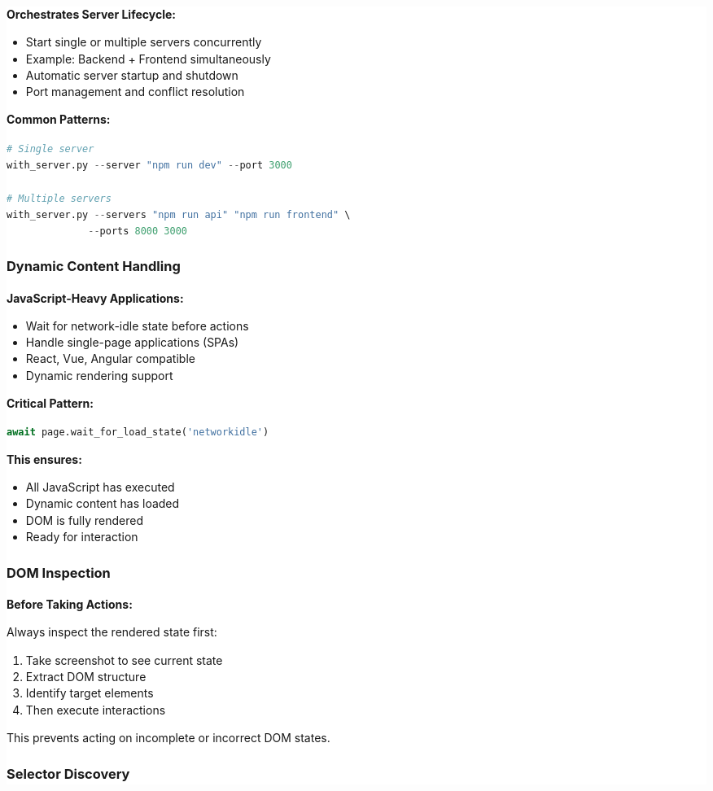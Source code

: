 <Card title="with_server.py Helper">

**Orchestrates Server Lifecycle:**
- Start single or multiple servers concurrently
- Example: Backend + Frontend simultaneously
- Automatic server startup and shutdown
- Port management and conflict resolution

**Common Patterns:**
```python
# Single server
with_server.py --server "npm run dev" --port 3000

# Multiple servers
with_server.py --servers "npm run api" "npm run frontend" \
              --ports 8000 3000
```

</Card>

### Dynamic Content Handling

**JavaScript-Heavy Applications:**
- Wait for network-idle state before actions
- Handle single-page applications (SPAs)
- React, Vue, Angular compatible
- Dynamic rendering support

**Critical Pattern:**
```python
await page.wait_for_load_state('networkidle')
```

**This ensures:**
- All JavaScript has executed
- Dynamic content has loaded
- DOM is fully rendered
- Ready for interaction

### DOM Inspection

<Callout type="info">

**Before Taking Actions:**

Always inspect the rendered state first:
1. Take screenshot to see current state
2. Extract DOM structure
3. Identify target elements
4. Then execute interactions

This prevents acting on incomplete or incorrect DOM states.

</Callout>

### Selector Discovery
